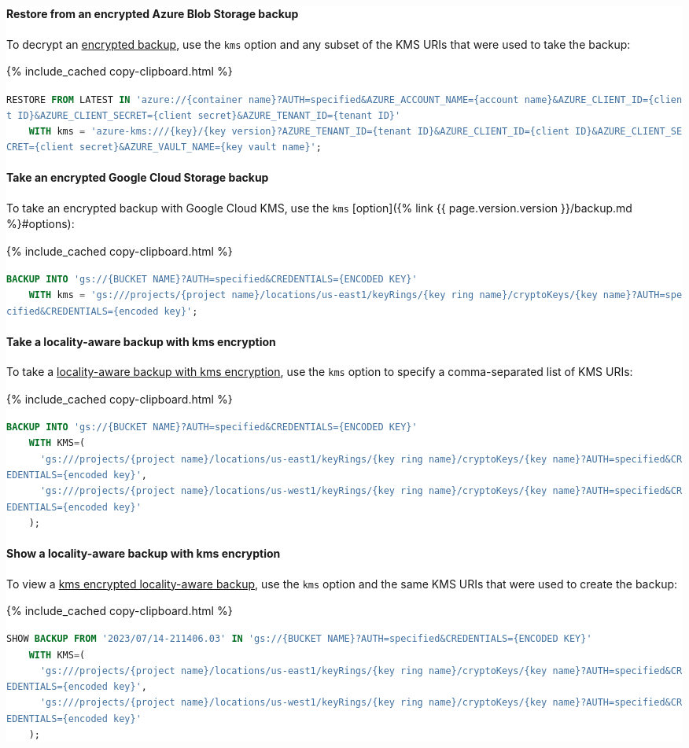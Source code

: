 #### Restore from an encrypted Azure Blob Storage backup

To decrypt an [encrypted backup](#take-an-encrypted-azure-blob-storage-backup), use the `kms` option and any subset of the KMS URIs that were used to take the backup:

{% include_cached copy-clipboard.html %}
~~~ sql
RESTORE FROM LATEST IN 'azure://{container name}?AUTH=specified&AZURE_ACCOUNT_NAME={account name}&AZURE_CLIENT_ID={client ID}&AZURE_CLIENT_SECRET={client secret}&AZURE_TENANT_ID={tenant ID}'
    WITH kms = 'azure-kms:///{key}/{key version}?AZURE_TENANT_ID={tenant ID}&AZURE_CLIENT_ID={client ID}&AZURE_CLIENT_SECRET={client secret}&AZURE_VAULT_NAME={key vault name}';
~~~

</section>

<section class="filter-content" markdown="1" data-scope="gcs">

#### Take an encrypted Google Cloud Storage backup

To take an encrypted backup with Google Cloud KMS, use the `kms` [option]({% link {{ page.version.version }}/backup.md %}#options):

{% include_cached copy-clipboard.html %}
~~~ sql
BACKUP INTO 'gs://{BUCKET NAME}?AUTH=specified&CREDENTIALS={ENCODED KEY}'
    WITH kms = 'gs:///projects/{project name}/locations/us-east1/keyRings/{key ring name}/cryptoKeys/{key name}?AUTH=specified&CREDENTIALS={encoded key}';
~~~

#### Take a locality-aware backup with kms encryption

To take a [locality-aware backup with kms encryption](#locality-aware-backup-with-kms-encryption), use the `kms` option to specify a comma-separated list of KMS URIs:

{% include_cached copy-clipboard.html %}
~~~ sql
BACKUP INTO 'gs://{BUCKET NAME}?AUTH=specified&CREDENTIALS={ENCODED KEY}'
    WITH KMS=(
      'gs:///projects/{project name}/locations/us-east1/keyRings/{key ring name}/cryptoKeys/{key name}?AUTH=specified&CREDENTIALS={encoded key}',
      'gs:///projects/{project name}/locations/us-west1/keyRings/{key ring name}/cryptoKeys/{key name}?AUTH=specified&CREDENTIALS={encoded key}'
    );
~~~

#### Show a locality-aware backup with kms encryption

To view a [kms encrypted locality-aware backup](#use-key-management-service), use the `kms` option and the same KMS URIs that were used to create the backup:

{% include_cached copy-clipboard.html %}
~~~ sql
SHOW BACKUP FROM '2023/07/14-211406.03' IN 'gs://{BUCKET NAME}?AUTH=specified&CREDENTIALS={ENCODED KEY}'
    WITH KMS=(
      'gs:///projects/{project name}/locations/us-east1/keyRings/{key ring name}/cryptoKeys/{key name}?AUTH=specified&CREDENTIALS={encoded key}',
      'gs:///projects/{project name}/locations/us-west1/keyRings/{key ring name}/cryptoKeys/{key name}?AUTH=specified&CREDENTIALS={encoded key}'
    );
~~~
